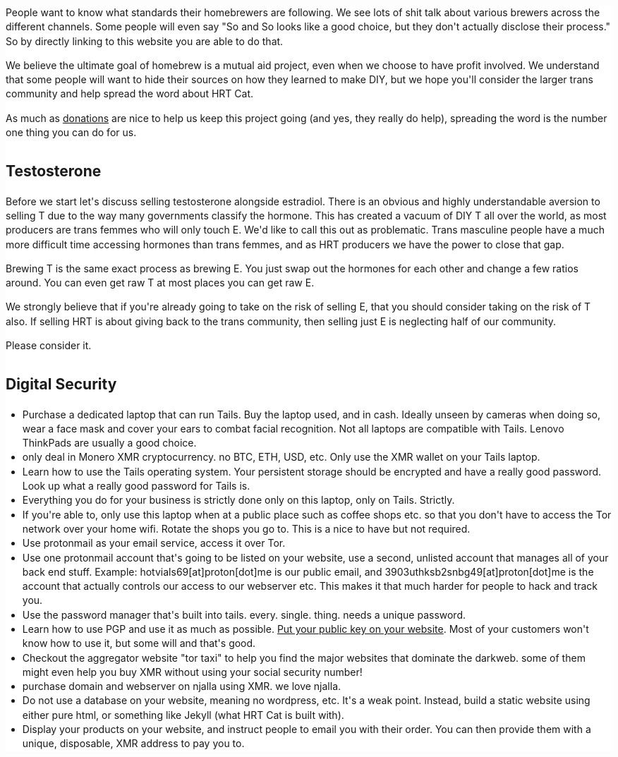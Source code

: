 People want to know what standards their homebrewers are following. We see lots of shit talk about various brewers across the different channels. Some people will even say "So and So looks like a good choice, but they don't actually disclose their process." So by directly linking to this website you are able to do that. 

We believe the ultimate goal of homebrew is a mutual aid project, even when we choose to have profit involved. We understand that some people will want to hide their sources on how they learned to make DIY, but we hope you'll consider the larger trans community and help spread the word about HRT Cat. 

As much as [donations](/donate) are nice to help us keep this project going (and yes, they really do help), spreading the word is the number one thing you can do for us. 

## Testosterone

Before we start let's discuss selling testosterone alongside estradiol. There is an obvious and highly understandable aversion to selling T due to the way many governments classify the hormone. This has created a vacuum of DIY T all over the world, as most producers are trans femmes who will only touch E. We'd like to call this out as problematic. Trans masculine people have a much more difficult time accessing hormones than trans femmes, and as HRT producers we have the power to close that gap. 

Brewing T is the same exact process as brewing E. You just swap out the hormones for each other and change a few ratios around. You can even get raw T at most places you can get raw E. 

We strongly believe that if you're already going to take on the risk of selling E, that you should consider taking on the risk of T also. If selling HRT is about giving back to the trans community, then selling just E is neglecting half of our community. 

Please consider it. 

## Digital Security

* Purchase a dedicated laptop that can run Tails. Buy the laptop used, and in cash. Ideally unseen by cameras when doing so, wear a face mask and cover your ears to combat facial recognition. Not all laptops are compatible with Tails. Lenovo ThinkPads are usually a good choice.
* only deal in Monero XMR cryptocurrency. no BTC, ETH, USD, etc. Only use the XMR wallet on your Tails laptop.
* Learn how to use the Tails operating system. Your persistent storage should be encrypted and have a really good password. Look up what a really good password for Tails is. 
* Everything you do for your business is strictly done only on this laptop, only on Tails. Strictly. 
* If you're able to, only use this laptop when at a public place such as coffee shops etc. so that you don't have to access the Tor network over your home wifi. Rotate the shops you go to. This is a nice to have but not required. 
* Use protonmail as your email service, access it over Tor.
* Use one protonmail account that's going to be listed on your website, use a second, unlisted account that manages all of your back end stuff. Example: hotvials69[at]proton[dot]me is our public email, and 3903uthksb2snbg49[at]proton[dot]me is the account that actually controls our access to our webserver etc. This makes it that much harder for people to hack and track you. 
* Use the password manager that's built into tails. every. single. thing. needs a unique password. 
* Learn how to use PGP and use it as much as possible. [Put your public key on your website](/contact). Most of your customers won't know how to use it, but some will and that's good.  
* Checkout the aggregator website "tor taxi" to help you find the major websites that dominate the darkweb. some of them might even help you buy XMR without using your social security number! 
* purchase domain and webserver on njalla using XMR. we love njalla. 
* Do not use a database on your website, meaning no wordpress, etc. It's a weak point. Instead, build a static website using either pure html, or something like Jekyll (what HRT Cat is built with).
* Display your products on your website, and instruct people to email you with their order. You can then provide them with a unique, disposable, XMR address to pay you to. 
